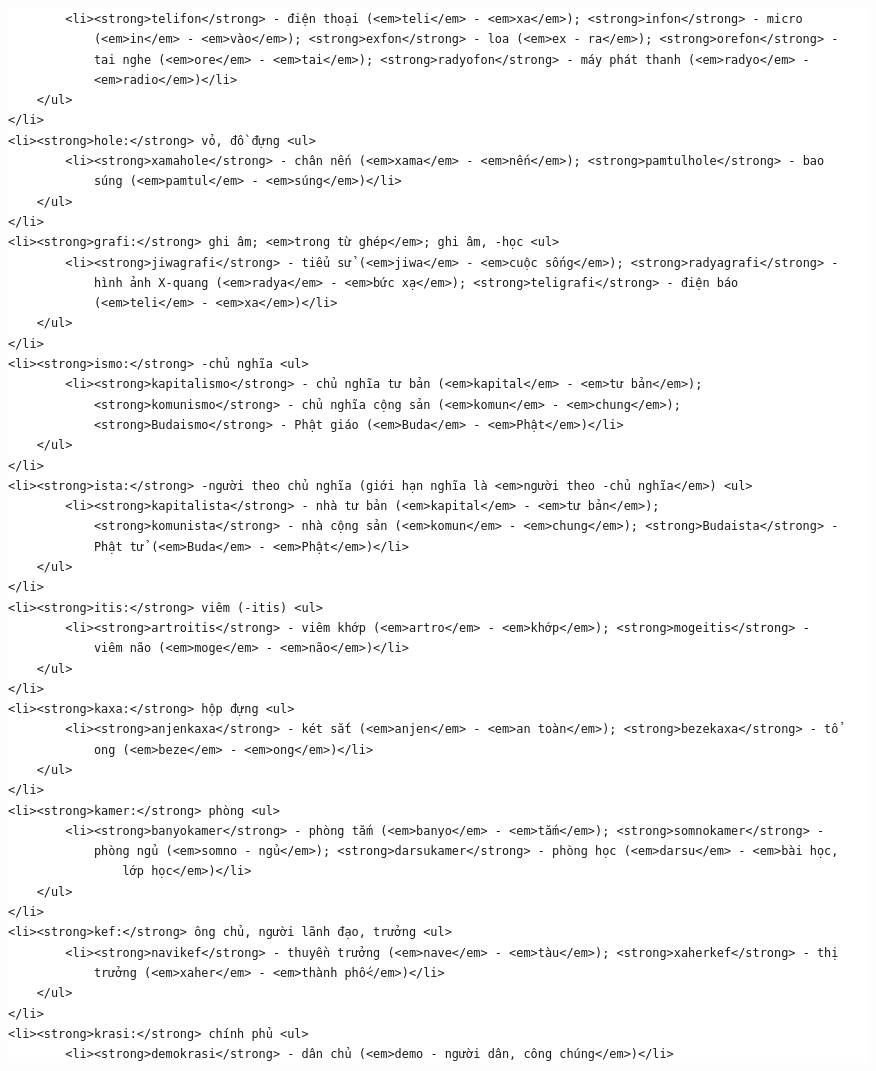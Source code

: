 			<li><strong>telifon</strong> - điện thoại (<em>teli</em> - <em>xa</em>); <strong>infon</strong> - micro
				(<em>in</em> - <em>vào</em>); <strong>exfon</strong> - loa (<em>ex - ra</em>); <strong>orefon</strong> -
				tai nghe (<em>ore</em> - <em>tai</em>); <strong>radyofon</strong> - máy phát thanh (<em>radyo</em> -
				<em>radio</em>)</li>
		</ul>
	</li>
	<li><strong>hole:</strong> vỏ, đồ đựng <ul>
			<li><strong>xamahole</strong> - chân nến (<em>xama</em> - <em>nến</em>); <strong>pamtulhole</strong> - bao
				súng (<em>pamtul</em> - <em>súng</em>)</li>
		</ul>
	</li>
	<li><strong>grafi:</strong> ghi âm; <em>trong từ ghép</em>; ghi âm, -học <ul>
			<li><strong>jiwagrafi</strong> - tiểu sử (<em>jiwa</em> - <em>cuộc sống</em>); <strong>radyagrafi</strong> -
				hình ảnh X-quang (<em>radya</em> - <em>bức xạ</em>); <strong>teligrafi</strong> - điện báo
				(<em>teli</em> - <em>xa</em>)</li>
		</ul>
	</li>
	<li><strong>ismo:</strong> -chủ nghĩa <ul>
			<li><strong>kapitalismo</strong> - chủ nghĩa tư bản (<em>kapital</em> - <em>tư bản</em>);
				<strong>komunismo</strong> - chủ nghĩa cộng sản (<em>komun</em> - <em>chung</em>);
				<strong>Budaismo</strong> - Phật giáo (<em>Buda</em> - <em>Phật</em>)</li>
		</ul>
	</li>
	<li><strong>ista:</strong> -người theo chủ nghĩa (giới hạn nghĩa là <em>người theo -chủ nghĩa</em>) <ul>
			<li><strong>kapitalista</strong> - nhà tư bản (<em>kapital</em> - <em>tư bản</em>);
				<strong>komunista</strong> - nhà cộng sản (<em>komun</em> - <em>chung</em>); <strong>Budaista</strong> -
				Phật tử (<em>Buda</em> - <em>Phật</em>)</li>
		</ul>
	</li>
	<li><strong>itis:</strong> viêm (-itis) <ul>
			<li><strong>artroitis</strong> - viêm khớp (<em>artro</em> - <em>khớp</em>); <strong>mogeitis</strong> -
				viêm não (<em>moge</em> - <em>não</em>)</li>
		</ul>
	</li>
	<li><strong>kaxa:</strong> hộp đựng <ul>
			<li><strong>anjenkaxa</strong> - két sắt (<em>anjen</em> - <em>an toàn</em>); <strong>bezekaxa</strong> - tổ
				ong (<em>beze</em> - <em>ong</em>)</li>
		</ul>
	</li>
	<li><strong>kamer:</strong> phòng <ul>
			<li><strong>banyokamer</strong> - phòng tắm (<em>banyo</em> - <em>tắm</em>); <strong>somnokamer</strong> -
				phòng ngủ (<em>somno - ngủ</em>); <strong>darsukamer</strong> - phòng học (<em>darsu</em> - <em>bài học,
					lớp học</em>)</li>
		</ul>
	</li>
	<li><strong>kef:</strong> ông chủ, người lãnh đạo, trưởng <ul>
			<li><strong>navikef</strong> - thuyền trưởng (<em>nave</em> - <em>tàu</em>); <strong>xaherkef</strong> - thị
				trưởng (<em>xaher</em> - <em>thành phố</em>)</li>
		</ul>
	</li>
	<li><strong>krasi:</strong> chính phủ <ul>
			<li><strong>demokrasi</strong> - dân chủ (<em>demo - người dân, công chúng</em>)</li>